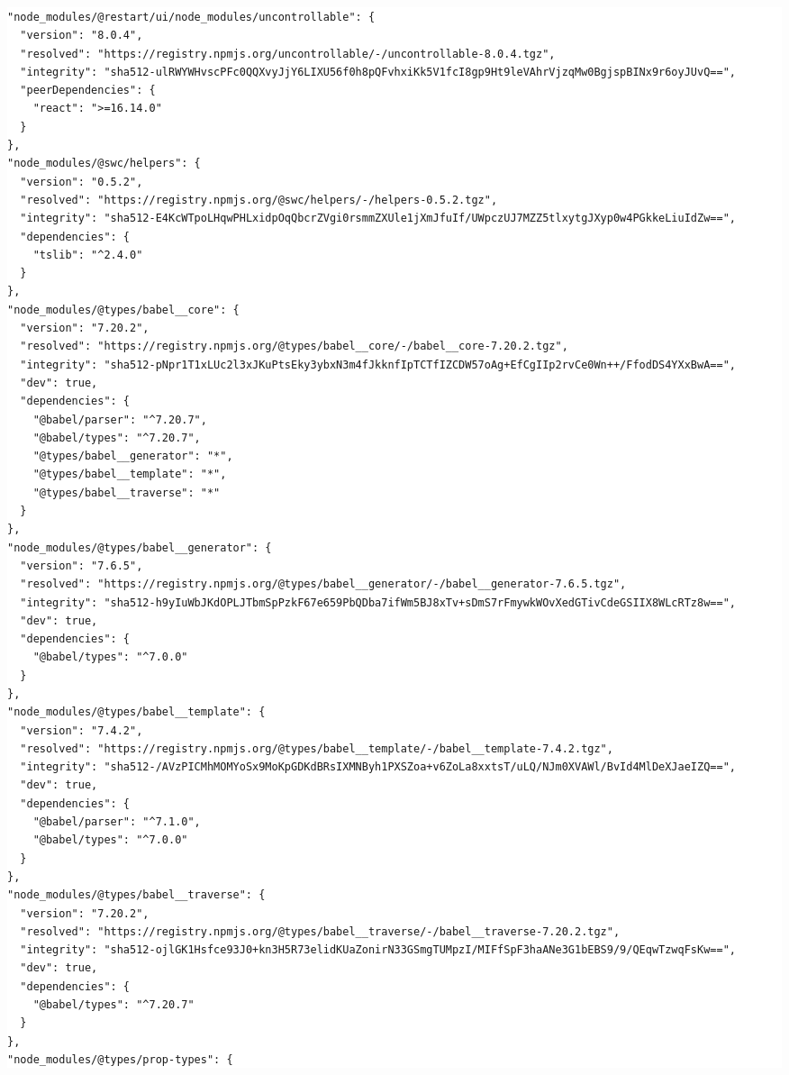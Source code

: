    "node_modules/@restart/ui/node_modules/uncontrollable": {
      "version": "8.0.4",
      "resolved": "https://registry.npmjs.org/uncontrollable/-/uncontrollable-8.0.4.tgz",
      "integrity": "sha512-ulRWYWHvscPFc0QQXvyJjY6LIXU56f0h8pQFvhxiKk5V1fcI8gp9Ht9leVAhrVjzqMw0BgjspBINx9r6oyJUvQ==",
      "peerDependencies": {
        "react": ">=16.14.0"
      }
    },
    "node_modules/@swc/helpers": {
      "version": "0.5.2",
      "resolved": "https://registry.npmjs.org/@swc/helpers/-/helpers-0.5.2.tgz",
      "integrity": "sha512-E4KcWTpoLHqwPHLxidpOqQbcrZVgi0rsmmZXUle1jXmJfuIf/UWpczUJ7MZZ5tlxytgJXyp0w4PGkkeLiuIdZw==",
      "dependencies": {
        "tslib": "^2.4.0"
      }
    },
    "node_modules/@types/babel__core": {
      "version": "7.20.2",
      "resolved": "https://registry.npmjs.org/@types/babel__core/-/babel__core-7.20.2.tgz",
      "integrity": "sha512-pNpr1T1xLUc2l3xJKuPtsEky3ybxN3m4fJkknfIpTCTfIZCDW57oAg+EfCgIIp2rvCe0Wn++/FfodDS4YXxBwA==",
      "dev": true,
      "dependencies": {
        "@babel/parser": "^7.20.7",
        "@babel/types": "^7.20.7",
        "@types/babel__generator": "*",
        "@types/babel__template": "*",
        "@types/babel__traverse": "*"
      }
    },
    "node_modules/@types/babel__generator": {
      "version": "7.6.5",
      "resolved": "https://registry.npmjs.org/@types/babel__generator/-/babel__generator-7.6.5.tgz",
      "integrity": "sha512-h9yIuWbJKdOPLJTbmSpPzkF67e659PbQDba7ifWm5BJ8xTv+sDmS7rFmywkWOvXedGTivCdeGSIIX8WLcRTz8w==",
      "dev": true,
      "dependencies": {
        "@babel/types": "^7.0.0"
      }
    },
    "node_modules/@types/babel__template": {
      "version": "7.4.2",
      "resolved": "https://registry.npmjs.org/@types/babel__template/-/babel__template-7.4.2.tgz",
      "integrity": "sha512-/AVzPICMhMOMYoSx9MoKpGDKdBRsIXMNByh1PXSZoa+v6ZoLa8xxtsT/uLQ/NJm0XVAWl/BvId4MlDeXJaeIZQ==",
      "dev": true,
      "dependencies": {
        "@babel/parser": "^7.1.0",
        "@babel/types": "^7.0.0"
      }
    },
    "node_modules/@types/babel__traverse": {
      "version": "7.20.2",
      "resolved": "https://registry.npmjs.org/@types/babel__traverse/-/babel__traverse-7.20.2.tgz",
      "integrity": "sha512-ojlGK1Hsfce93J0+kn3H5R73elidKUaZonirN33GSmgTUMpzI/MIFfSpF3haANe3G1bEBS9/9/QEqwTzwqFsKw==",
      "dev": true,
      "dependencies": {
        "@babel/types": "^7.20.7"
      }
    },
    "node_modules/@types/prop-types": {